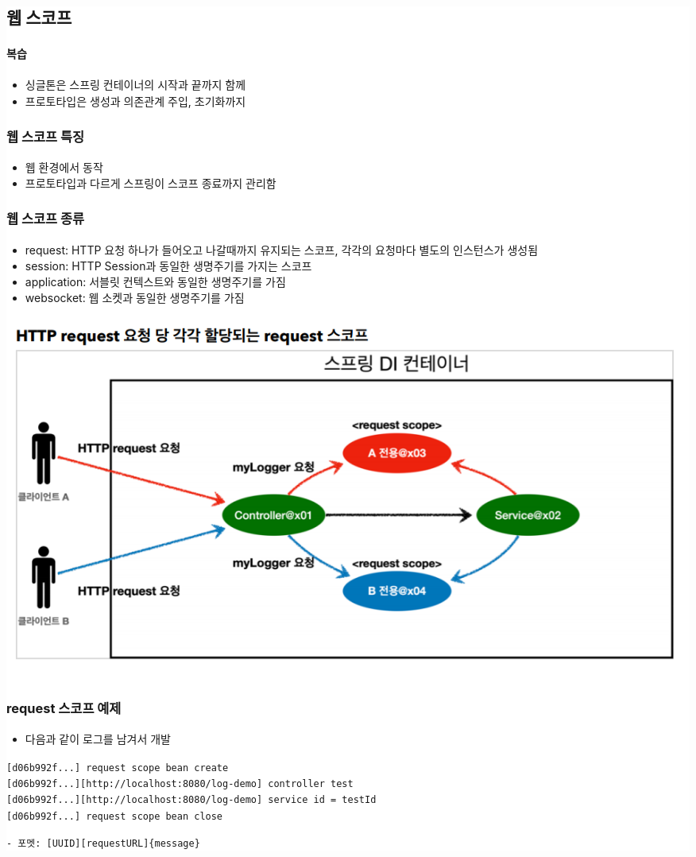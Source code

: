 ## 웹 스코프
#### 복습
- 싱글톤은 스프링 컨테이너의 시작과 끝까지 함께
- 프로토타입은 생성과 의존관계 주입, 초기화까지

### 웹 스코프 특징
- 웹 환경에서 동작
- 프로토타입과 다르게 스프링이 스코프 종료까지 관리함

### 웹 스코프 종류
- request: HTTP 요청 하나가 들어오고 나갈때까지 유지되는 스코프, 각각의 요청마다 별도의 인스턴스가 생성됨
- session: HTTP Session과 동일한 생명주기를 가지는 스코프
- application: 서블릿 컨텍스트와 동일한 생명주기를 가짐
- websocket: 웹 소켓과 동일한 생명주기를 가짐

![32](/assets/springcoreimage/sp32.png)

### request 스코프 예제
- 다음과 같이 로그를 남겨서 개발
```
[d06b992f...] request scope bean create
[d06b992f...][http://localhost:8080/log-demo] controller test
[d06b992f...][http://localhost:8080/log-demo] service id = testId
[d06b992f...] request scope bean close
```
```
- 포멧: [UUID][requestURL]{message}
```
